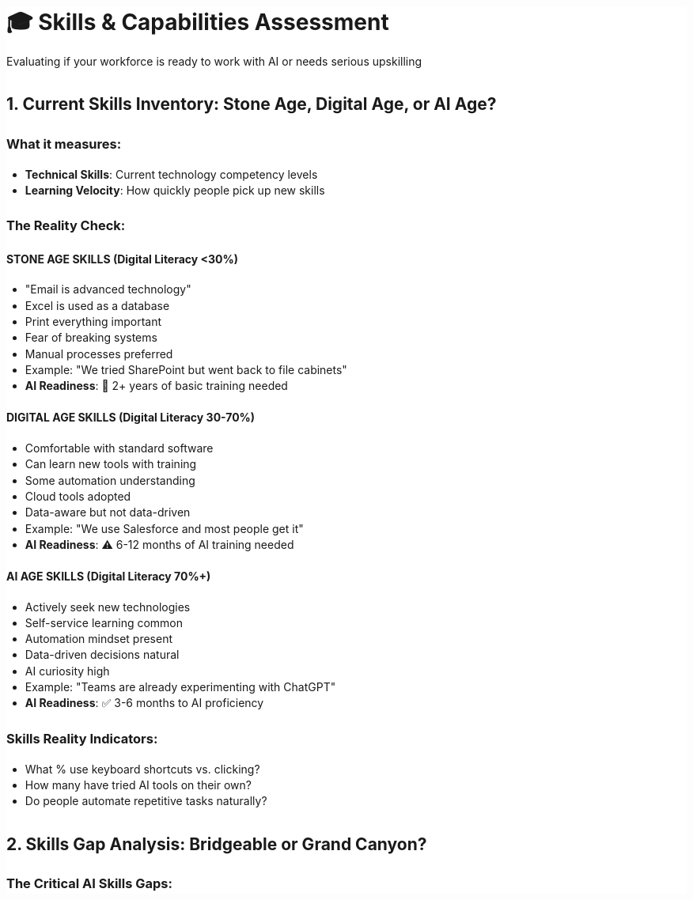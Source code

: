 # 🎓 Skills & Capabilities Assessment

Evaluating if your workforce is ready to work with AI or needs serious upskilling

## 1. Current Skills Inventory: Stone Age, Digital Age, or AI Age?

### What it measures:
- **Technical Skills**: Current technology competency levels
- **Learning Velocity**: How quickly people pick up new skills

### The Reality Check:

#### STONE AGE SKILLS (Digital Literacy <30%)
- "Email is advanced technology"
- Excel is used as a database
- Print everything important
- Fear of breaking systems
- Manual processes preferred
- Example: "We tried SharePoint but went back to file cabinets"
- **AI Readiness**: 🚫 2+ years of basic training needed

#### DIGITAL AGE SKILLS (Digital Literacy 30-70%)
- Comfortable with standard software
- Can learn new tools with training
- Some automation understanding
- Cloud tools adopted
- Data-aware but not data-driven
- Example: "We use Salesforce and most people get it"
- **AI Readiness**: ⚠️ 6-12 months of AI training needed

#### AI AGE SKILLS (Digital Literacy 70%+)
- Actively seek new technologies
- Self-service learning common
- Automation mindset present
- Data-driven decisions natural
- AI curiosity high
- Example: "Teams are already experimenting with ChatGPT"
- **AI Readiness**: ✅ 3-6 months to AI proficiency

### Skills Reality Indicators:
- What % use keyboard shortcuts vs. clicking?
- How many have tried AI tools on their own?
- Do people automate repetitive tasks naturally?

## 2. Skills Gap Analysis: Bridgeable or Grand Canyon?

### The Critical AI Skills Gaps:
